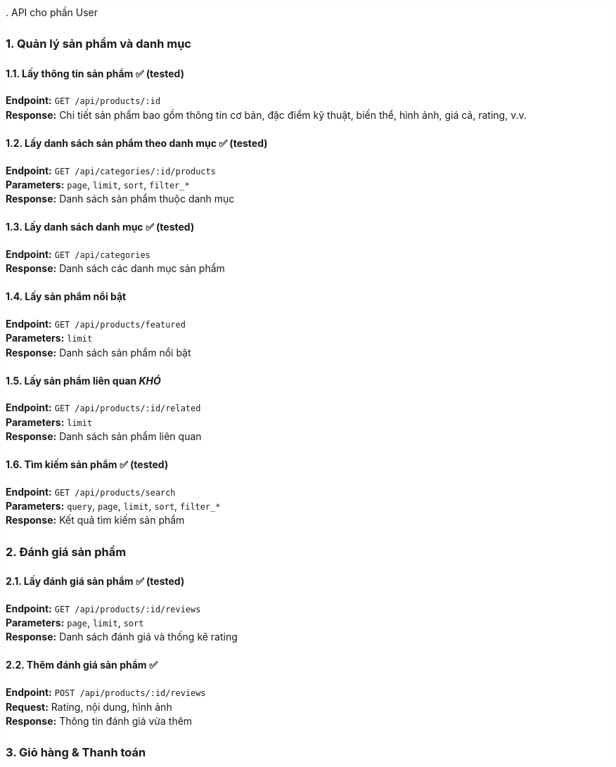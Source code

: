 . API cho phần User

### 1. Quản lý sản phẩm và danh mục

#### 1.1. Lấy thông tin sản phẩm ✅ (tested)

**Endpoint:** `GET /api/products/:id`  
**Response:** Chi tiết sản phẩm bao gồm thông tin cơ bản, đặc điểm kỹ thuật, biến thể, hình ảnh, giá cả, rating, v.v.

#### 1.2. Lấy danh sách sản phẩm theo danh mục ✅ (tested)

**Endpoint:** `GET /api/categories/:id/products`  
**Parameters:** `page`, `limit`, `sort`, `filter_*`  
**Response:** Danh sách sản phẩm thuộc danh mục

#### 1.3. Lấy danh sách danh mục ✅ (tested)

**Endpoint:** `GET /api/categories`  
**Response:** Danh sách các danh mục sản phẩm

#### 1.4. Lấy sản phẩm nổi bật

**Endpoint:** `GET /api/products/featured`  
**Parameters:** `limit`  
**Response:** Danh sách sản phẩm nổi bật

#### 1.5. Lấy sản phẩm liên quan _KHÓ_

**Endpoint:** `GET /api/products/:id/related`  
**Parameters:** `limit`  
**Response:** Danh sách sản phẩm liên quan

#### 1.6. Tìm kiếm sản phẩm ✅ (tested)

**Endpoint:** `GET /api/products/search`  
**Parameters:** `query`, `page`, `limit`, `sort`, `filter_*`  
**Response:** Kết quả tìm kiếm sản phẩm

### 2. Đánh giá sản phẩm

#### 2.1. Lấy đánh giá sản phẩm ✅ (tested)

**Endpoint:** `GET /api/products/:id/reviews`  
**Parameters:** `page`, `limit`, `sort`  
**Response:** Danh sách đánh giá và thống kê rating

#### 2.2. Thêm đánh giá sản phẩm ✅  

**Endpoint:** `POST /api/products/:id/reviews`  
**Request:** Rating, nội dung, hình ảnh  
**Response:** Thông tin đánh giá vừa thêm

### 3. Giỏ hàng & Thanh toán
